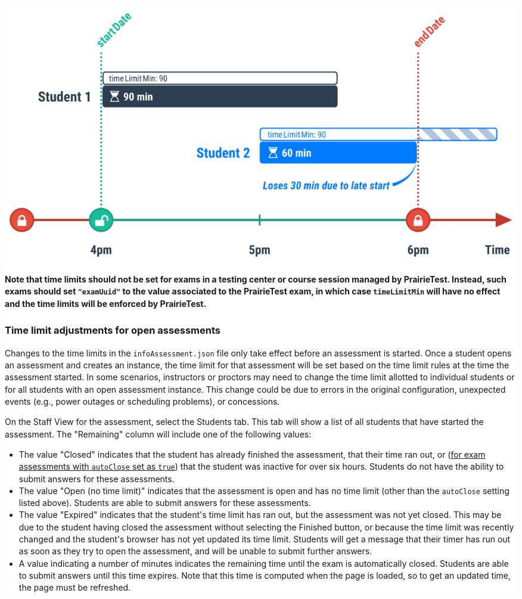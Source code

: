 ![Time limit illustrations](exam_timer.svg)

**Note that time limits should not be set for exams in a testing center or course session managed by PrairieTest. Instead, such exams should set `"examUuid"` to the value associated to the PrairieTest exam, in which case `timeLimitMin` will have no effect and the time limits will be enforced by PrairieTest.**

### Time limit adjustments for open assessments

Changes to the time limits in the `infoAssessment.json` file only take effect before an assessment is started. Once a student opens an assessment and creates an instance, the time limit for that assessment will be set based on the time limit rules at the time the assessment started. In some scenarios, instructors or proctors may need to change the time limit allotted to individual students or for all students with an open assessment instance. This change could be due to errors in the original configuration, unexpected events (e.g., power outages or scheduling problems), or concessions.

On the Staff View for the assessment, select the Students tab. This tab will show a list of all students that have started the assessment. The "Remaining" column will include one of the following values:

- The value "Closed" indicates that the student has already finished the assessment, that their time ran out, or ([for exam assessments with `autoClose` set as `true`](assessment/index.md#auto-closing-exam-assessments)) that the student was inactive for over six hours. Students do not have the ability to submit answers for these assessments.
- The value "Open (no time limit)" indicates that the assessment is open and has no time limit (other than the `autoClose` setting listed above). Students are able to submit answers for these assessments.
- The value "Expired" indicates that the student's time limit has ran out, but the assessment was not yet closed. This may be due to the student having closed the assessment without selecting the Finished button, or because the time limit was recently changed and the student's browser has not yet updated its time limit. Students will get a message that their timer has run out as soon as they try to open the assessment, and will be unable to submit further answers.
- A value indicating a number of minutes indicates the remaining time until the exam is automatically closed. Students are able to submit answers until this time expires. Note that this time is computed when the page is loaded, so to get an updated time, the page must be refreshed.
